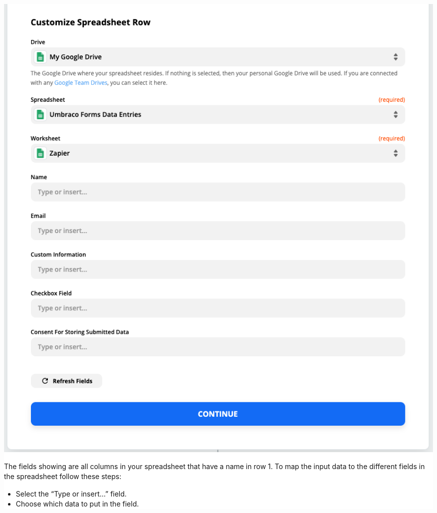 ![Zapier Google Sheets Possible Fields](images/zapierGoogleSheetsPossibleFields.png)

The fields showing are all columns in your spreadsheet that have a name in row 1. To map the input data to the different fields in the spreadsheet follow these steps:

* Select the “Type or insert…” field.
* Choose which data to put in the field.

